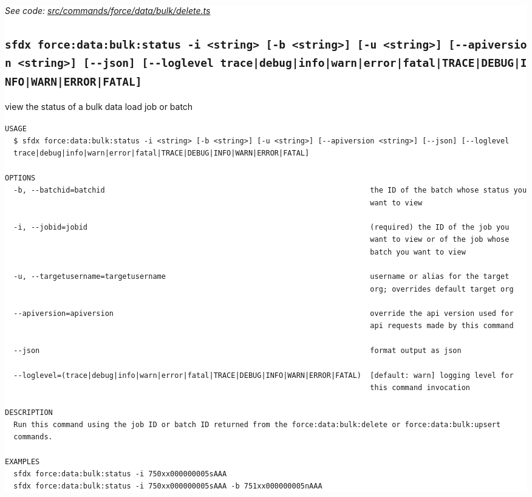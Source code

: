 _See code: [src/commands/force/data/bulk/delete.ts](https://github.com/salesforcecli/data/blob/v0.4.19/src/commands/force/data/bulk/delete.ts)_

## `sfdx force:data:bulk:status -i <string> [-b <string>] [-u <string>] [--apiversion <string>] [--json] [--loglevel trace|debug|info|warn|error|fatal|TRACE|DEBUG|INFO|WARN|ERROR|FATAL]`

view the status of a bulk data load job or batch

```
USAGE
  $ sfdx force:data:bulk:status -i <string> [-b <string>] [-u <string>] [--apiversion <string>] [--json] [--loglevel 
  trace|debug|info|warn|error|fatal|TRACE|DEBUG|INFO|WARN|ERROR|FATAL]

OPTIONS
  -b, --batchid=batchid                                                             the ID of the batch whose status you
                                                                                    want to view

  -i, --jobid=jobid                                                                 (required) the ID of the job you
                                                                                    want to view or of the job whose
                                                                                    batch you want to view

  -u, --targetusername=targetusername                                               username or alias for the target
                                                                                    org; overrides default target org

  --apiversion=apiversion                                                           override the api version used for
                                                                                    api requests made by this command

  --json                                                                            format output as json

  --loglevel=(trace|debug|info|warn|error|fatal|TRACE|DEBUG|INFO|WARN|ERROR|FATAL)  [default: warn] logging level for
                                                                                    this command invocation

DESCRIPTION
  Run this command using the job ID or batch ID returned from the force:data:bulk:delete or force:data:bulk:upsert 
  commands.

EXAMPLES
  sfdx force:data:bulk:status -i 750xx000000005sAAA
  sfdx force:data:bulk:status -i 750xx000000005sAAA -b 751xx000000005nAAA
```
